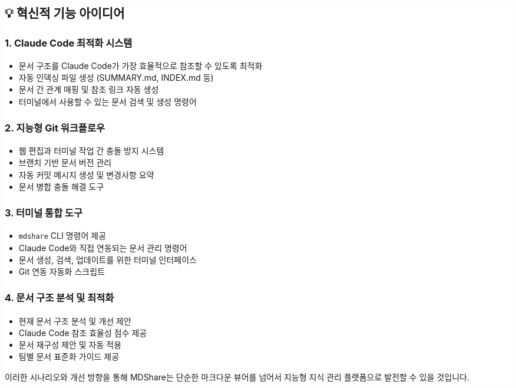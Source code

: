 
## 💡 혁신적 기능 아이디어

### 1. **Claude Code 최적화 시스템**
- 문서 구조를 Claude Code가 가장 효율적으로 참조할 수 있도록 최적화
- 자동 인덱싱 파일 생성 (SUMMARY.md, INDEX.md 등)
- 문서 간 관계 매핑 및 참조 링크 자동 생성
- 터미널에서 사용할 수 있는 문서 검색 및 생성 명령어

### 2. **지능형 Git 워크플로우**
- 웹 편집과 터미널 작업 간 충돌 방지 시스템
- 브랜치 기반 문서 버전 관리
- 자동 커밋 메시지 생성 및 변경사항 요약
- 문서 병합 충돌 해결 도구

### 3. **터미널 통합 도구**
- `mdshare` CLI 명령어 제공
- Claude Code와 직접 연동되는 문서 관리 명령어
- 문서 생성, 검색, 업데이트를 위한 터미널 인터페이스
- Git 연동 자동화 스크립트

### 4. **문서 구조 분석 및 최적화**
- 현재 문서 구조 분석 및 개선 제안
- Claude Code 참조 효율성 점수 제공
- 문서 재구성 제안 및 자동 적용
- 팀별 문서 표준화 가이드 제공

이러한 시나리오와 개선 방향을 통해 MDShare는 단순한 마크다운 뷰어를 넘어서 지능형 지식 관리 플랫폼으로 발전할 수 있을 것입니다.
